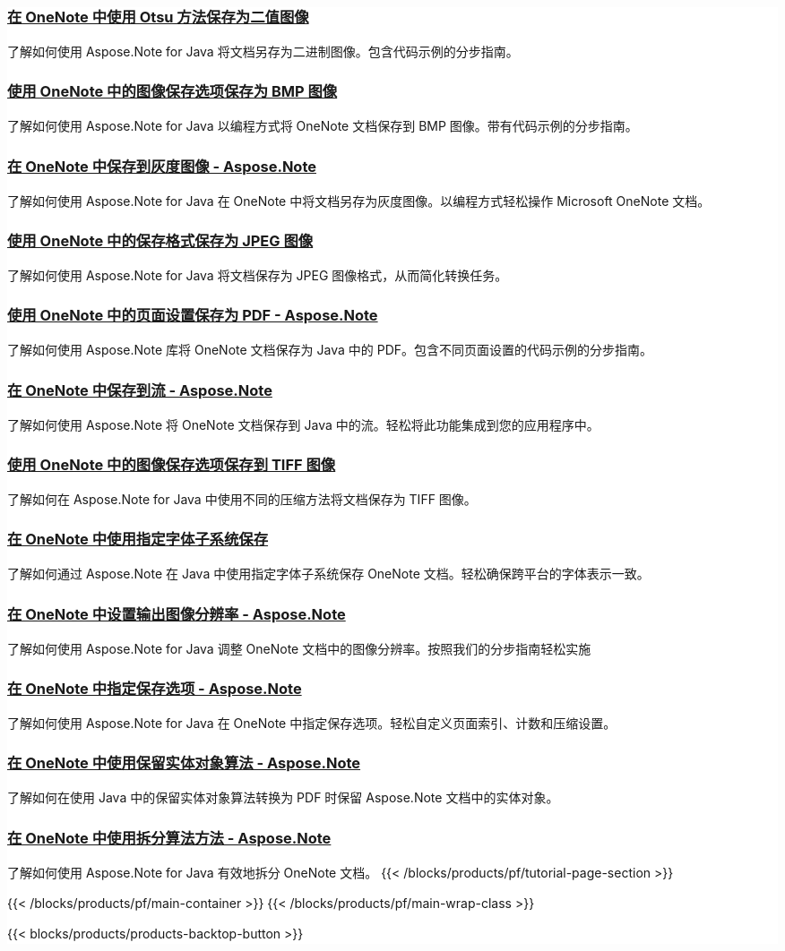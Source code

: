 ### [在 OneNote 中使用 Otsu 方法保存为二值图像](./save-to-binary-image-using-otsu-method/)
了解如何使用 Aspose.Note for Java 将文档另存为二进制图像。包含代码示例的分步指南。
### [使用 OneNote 中的图像保存选项保存为 BMP 图像](./save-to-bmp-image-using-image-save-options/)
了解如何使用 Aspose.Note for Java 以编程方式将 OneNote 文档保存到 BMP 图像。带有代码示例的分步指南。
### [在 OneNote 中保存到灰度图像 - Aspose.Note](./save-to-grayscale-image/)
了解如何使用 Aspose.Note for Java 在 OneNote 中将文档另存为灰度图像。以编程方式轻松操作 Microsoft OneNote 文档。
### [使用 OneNote 中的保存格式保存为 JPEG 图像](./save-to-jpeg-image-using-save-format/)
了解如何使用 Aspose.Note for Java 将文档保存为 JPEG 图像格式，从而简化转换任务。
### [使用 OneNote 中的页面设置保存为 PDF - Aspose.Note](./save-to-pdf-using-page-settings/)
了解如何使用 Aspose.Note 库将 OneNote 文档保存为 Java 中的 PDF。包含不同页面设置的代码示例的分步指南。
### [在 OneNote 中保存到流 - Aspose.Note](./save-to-stream/)
了解如何使用 Aspose.Note 将 OneNote 文档保存到 Java 中的流。轻松将此功能集成到您的应用程序中。
### [使用 OneNote 中的图像保存选项保存到 TIFF 图像](./save-to-tiff-image-using-image-save-options/)
了解如何在 Aspose.Note for Java 中使用不同的压缩方法将文档保存为 TIFF 图像。
### [在 OneNote 中使用指定字体子系统保存](./save-using-specified-fonts-subsystem/)
了解如何通过 Aspose.Note 在 Java 中使用指定字体子系统保存 OneNote 文档。轻松确保跨平台的字体表示一致。
### [在 OneNote 中设置输出图像分辨率 - Aspose.Note](./set-output-image-resolution/)
了解如何使用 Aspose.Note for Java 调整 OneNote 文档中的图像分辨率。按照我们的分步指南轻松实施
### [在 OneNote 中指定保存选项 - Aspose.Note](./specify-save-options/)
了解如何使用 Aspose.Note for Java 在 OneNote 中指定保存选项。轻松自定义页面索引、计数和压缩设置。
### [在 OneNote 中使用保留实体对象算法 - Aspose.Note](./use-keep-solid-objects-algorithm/)
了解如何在使用 Java 中的保留实体对象算法转换为 PDF 时保留 Aspose.Note 文档中的实体对象。
### [在 OneNote 中使用拆分算法方法 - Aspose.Note](./use-splitting-algorithm-method/)
了解如何使用 Aspose.Note for Java 有效地拆分 OneNote 文档。
{{< /blocks/products/pf/tutorial-page-section >}}

{{< /blocks/products/pf/main-container >}}
{{< /blocks/products/pf/main-wrap-class >}}

{{< blocks/products/products-backtop-button >}}
